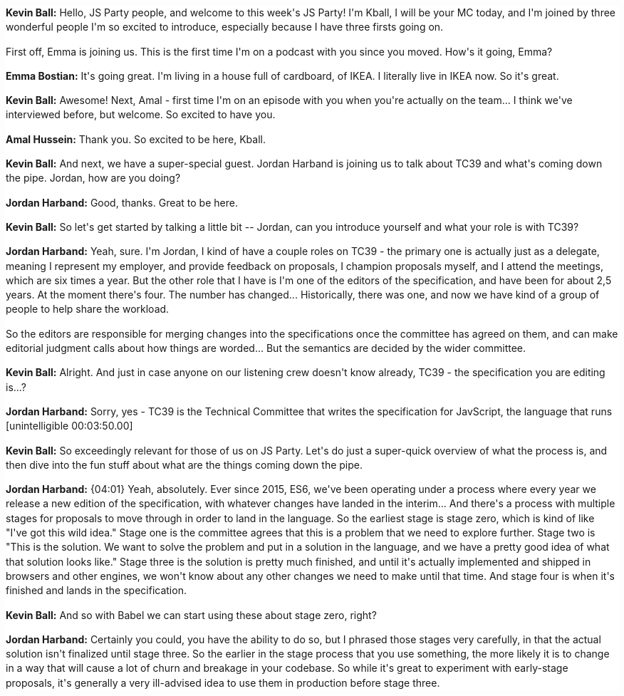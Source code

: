 **Kevin Ball:** Hello, JS Party people, and welcome to this week's JS Party! I'm Kball, I will be your MC today, and I'm joined by three wonderful people I'm so excited to introduce, especially because I have three firsts going on.

First off, Emma is joining us. This is the first time I'm on a podcast with you since you moved. How's it going, Emma?

**Emma Bostian:** It's going great. I'm living in a house full of cardboard, of IKEA. I literally live in IKEA now. So it's great.

**Kevin Ball:** Awesome! Next, Amal - first time I'm on an episode with you when you're actually on the team... I think we've interviewed before, but welcome. So excited to have you.

**Amal Hussein:** Thank you. So excited to be here, Kball.

**Kevin Ball:** And next, we have a super-special guest. Jordan Harband is joining us to talk about TC39 and what's coming down the pipe. Jordan, how are you doing?

**Jordan Harband:** Good, thanks. Great to be here.

**Kevin Ball:** So let's get started by talking a little bit -- Jordan, can you introduce yourself and what your role is with TC39?

**Jordan Harband:** Yeah, sure. I'm Jordan, I kind of have a couple roles on TC39 - the primary one is actually just as a delegate, meaning I represent my employer, and provide feedback on proposals, I champion proposals myself, and I attend the meetings, which are six times a year. But the other role that I have is I'm one of the editors of the specification, and have been for about 2,5 years. At the moment there's four. The number has changed... Historically, there was one, and now we have kind of a group of people to help share the workload.

So the editors are responsible for merging changes into the specifications once the committee has agreed on them, and can make editorial judgment calls about how things are worded... But the semantics are decided by the wider committee.

**Kevin Ball:** Alright. And just in case anyone on our listening crew doesn't know already, TC39 - the specification you are editing is...?

**Jordan Harband:** Sorry, yes - TC39 is the Technical Committee that writes the specification for JavScript, the language that runs \[unintelligible 00:03:50.00\]

**Kevin Ball:** So exceedingly relevant for those of us on JS Party. Let's do just a super-quick overview of what the process is, and then dive into the fun stuff about what are the things coming down the pipe.

**Jordan Harband:** \{04:01\} Yeah, absolutely. Ever since 2015, ES6, we've been operating under a process where every year we release a new edition of the specification, with whatever changes have landed in the interim... And there's a process with multiple stages for proposals to move through in order to land in the language. So the earliest stage is stage zero, which is kind of like "I've got this wild idea." Stage one is the committee agrees that this is a problem that we need to explore further. Stage two is "This is the solution. We want to solve the problem and put in a solution in the language, and we have a pretty good idea of what that solution looks like." Stage three is the solution is pretty much finished, and until it's actually implemented and shipped in browsers and other engines, we won't know about any other changes we need to make until that time. And stage four is when it's finished and lands in the specification.

**Kevin Ball:** And so with Babel we can start using these about stage zero, right?

**Jordan Harband:** Certainly you could, you have the ability to do so, but I phrased those stages very carefully, in that the actual solution isn't finalized until stage three. So the earlier in the stage process that you use something, the more likely it is to change in a way that will cause a lot of churn and breakage in your codebase. So while it's great to experiment with early-stage proposals, it's generally a very ill-advised idea to use them in production before stage three.
